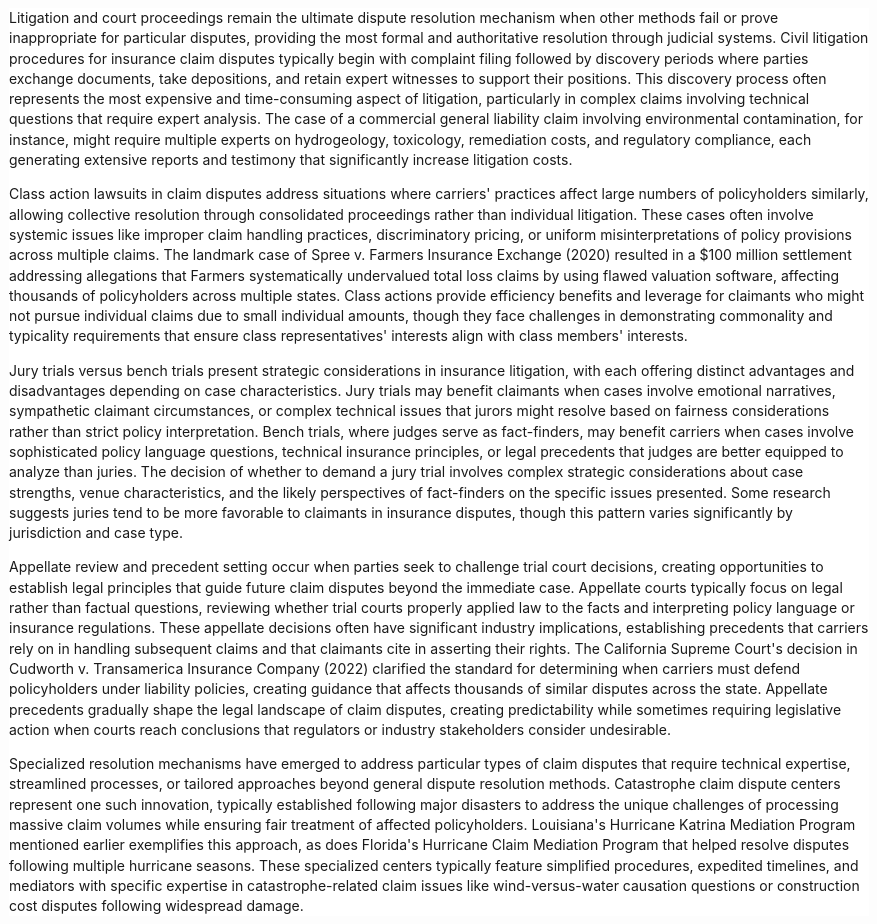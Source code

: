 Litigation and court proceedings remain the ultimate dispute resolution mechanism when other methods fail or prove inappropriate for particular disputes, providing the most formal and authoritative resolution through judicial systems. Civil litigation procedures for insurance claim disputes typically begin with complaint filing followed by discovery periods where parties exchange documents, take depositions, and retain expert witnesses to support their positions. This discovery process often represents the most expensive and time-consuming aspect of litigation, particularly in complex claims involving technical questions that require expert analysis. The case of a commercial general liability claim involving environmental contamination, for instance, might require multiple experts on hydrogeology, toxicology, remediation costs, and regulatory compliance, each generating extensive reports and testimony that significantly increase litigation costs.

Class action lawsuits in claim disputes address situations where carriers' practices affect large numbers of policyholders similarly, allowing collective resolution through consolidated proceedings rather than individual litigation. These cases often involve systemic issues like improper claim handling practices, discriminatory pricing, or uniform misinterpretations of policy provisions across multiple claims. The landmark case of Spree v. Farmers Insurance Exchange (2020) resulted in a $100 million settlement addressing allegations that Farmers systematically undervalued total loss claims by using flawed valuation software, affecting thousands of policyholders across multiple states. Class actions provide efficiency benefits and leverage for claimants who might not pursue individual claims due to small individual amounts, though they face challenges in demonstrating commonality and typicality requirements that ensure class representatives' interests align with class members' interests.

Jury trials versus bench trials present strategic considerations in insurance litigation, with each offering distinct advantages and disadvantages depending on case characteristics. Jury trials may benefit claimants when cases involve emotional narratives, sympathetic claimant circumstances, or complex technical issues that jurors might resolve based on fairness considerations rather than strict policy interpretation. Bench trials, where judges serve as fact-finders, may benefit carriers when cases involve sophisticated policy language questions, technical insurance principles, or legal precedents that judges are better equipped to analyze than juries. The decision of whether to demand a jury trial involves complex strategic considerations about case strengths, venue characteristics, and the likely perspectives of fact-finders on the specific issues presented. Some research suggests juries tend to be more favorable to claimants in insurance disputes, though this pattern varies significantly by jurisdiction and case type.

Appellate review and precedent setting occur when parties seek to challenge trial court decisions, creating opportunities to establish legal principles that guide future claim disputes beyond the immediate case. Appellate courts typically focus on legal rather than factual questions, reviewing whether trial courts properly applied law to the facts and interpreting policy language or insurance regulations. These appellate decisions often have significant industry implications, establishing precedents that carriers rely on in handling subsequent claims and that claimants cite in asserting their rights. The California Supreme Court's decision in Cudworth v. Transamerica Insurance Company (2022) clarified the standard for determining when carriers must defend policyholders under liability policies, creating guidance that affects thousands of similar disputes across the state. Appellate precedents gradually shape the legal landscape of claim disputes, creating predictability while sometimes requiring legislative action when courts reach conclusions that regulators or industry stakeholders consider undesirable.

Specialized resolution mechanisms have emerged to address particular types of claim disputes that require technical expertise, streamlined processes, or tailored approaches beyond general dispute resolution methods. Catastrophe claim dispute centers represent one such innovation, typically established following major disasters to address the unique challenges of processing massive claim volumes while ensuring fair treatment of affected policyholders. Louisiana's Hurricane Katrina Mediation Program mentioned earlier exemplifies this approach, as does Florida's Hurricane Claim Mediation Program that helped resolve disputes following multiple hurricane seasons. These specialized centers typically feature simplified procedures, expedited timelines, and mediators with specific expertise in catastrophe-related claim issues like wind-versus-water causation questions or construction cost disputes following widespread damage.
